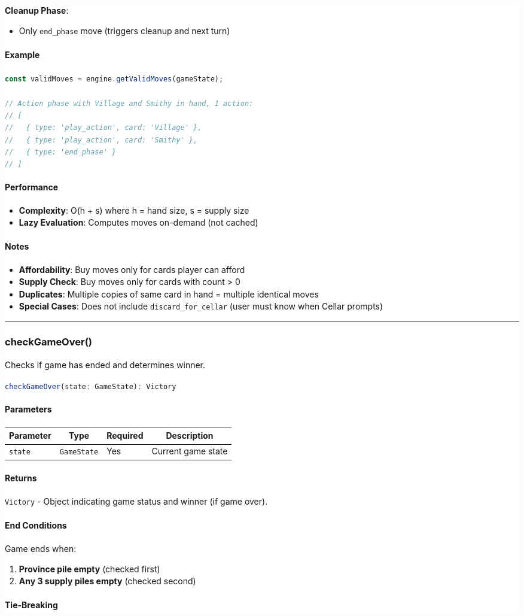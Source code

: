 **Cleanup Phase**:
- Only `end_phase` move (triggers cleanup and next turn)

#### Example

```typescript
const validMoves = engine.getValidMoves(gameState);

// Action phase with Village and Smithy in hand, 1 action:
// [
//   { type: 'play_action', card: 'Village' },
//   { type: 'play_action', card: 'Smithy' },
//   { type: 'end_phase' }
// ]
```

#### Performance

- **Complexity**: O(h + s) where h = hand size, s = supply size
- **Lazy Evaluation**: Computes moves on-demand (not cached)

#### Notes

- **Affordability**: Buy moves only for cards player can afford
- **Supply Check**: Buy moves only for cards with count > 0
- **Duplicates**: Multiple copies of same card in hand = multiple identical moves
- **Special Cases**: Does not include `discard_for_cellar` (user must know when Cellar prompts)

---

### checkGameOver()

Checks if game has ended and determines winner.

```typescript
checkGameOver(state: GameState): Victory
```

#### Parameters

| Parameter | Type | Required | Description |
|-----------|------|----------|-------------|
| `state` | `GameState` | Yes | Current game state |

#### Returns

`Victory` - Object indicating game status and winner (if game over).

#### End Conditions

Game ends when:
1. **Province pile empty** (checked first)
2. **Any 3 supply piles empty** (checked second)

#### Tie-Breaking
